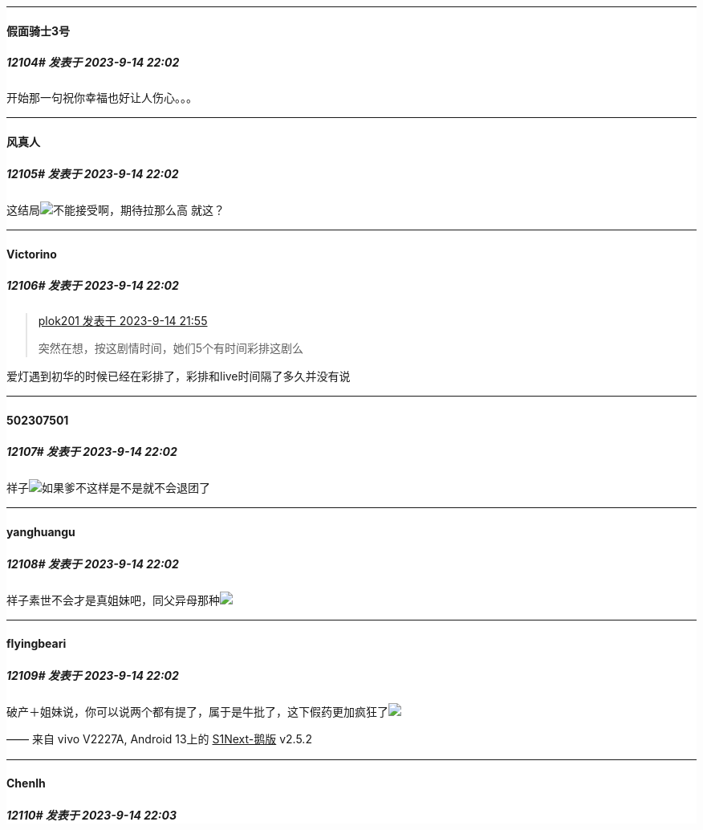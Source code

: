 *****

####  假面骑士3号  
##### 12104#       发表于 2023-9-14 22:02

开始那一句祝你幸福也好让人伤心。。。

*****

####  风真人  
##### 12105#       发表于 2023-9-14 22:02

这结局<img src="https://static.saraba1st.com/image/smiley/face2017/001.png" referrerpolicy="no-referrer">不能接受啊，期待拉那么高 就这？

*****

####  Victorino  
##### 12106#       发表于 2023-9-14 22:02

<blockquote><a href="httphttps://bbs.saraba1st.com/2b/forum.php?mod=redirect&amp;goto=findpost&amp;pid=62407859&amp;ptid=2066984" target="_blank">plok201 发表于 2023-9-14 21:55</a>

突然在想，按这剧情时间，她们5个有时间彩排这剧么</blockquote>
爱灯遇到初华的时候已经在彩排了，彩排和live时间隔了多久并没有说

*****

####  502307501  
##### 12107#       发表于 2023-9-14 22:02

祥子<img src="https://static.saraba1st.com/image/smiley/face2017/136.png" referrerpolicy="no-referrer">如果爹不这样是不是就不会退团了

*****

####  yanghuangu  
##### 12108#       发表于 2023-9-14 22:02

祥子素世不会才是真姐妹吧，同父异母那种<img src="https://static.saraba1st.com/image/smiley/face2017/037.png" referrerpolicy="no-referrer">

*****

####  flyingbeari  
##### 12109#       发表于 2023-9-14 22:02

破产＋姐妹说，你可以说两个都有提了，属于是牛批了，这下假药更加疯狂了<img src="https://static.saraba1st.com/image/smiley/face2017/047.png" referrerpolicy="no-referrer">

—— 来自 vivo V2227A, Android 13上的 [S1Next-鹅版](https://github.com/ykrank/S1-Next/releases) v2.5.2

*****

####  Chenlh  
##### 12110#       发表于 2023-9-14 22:03
